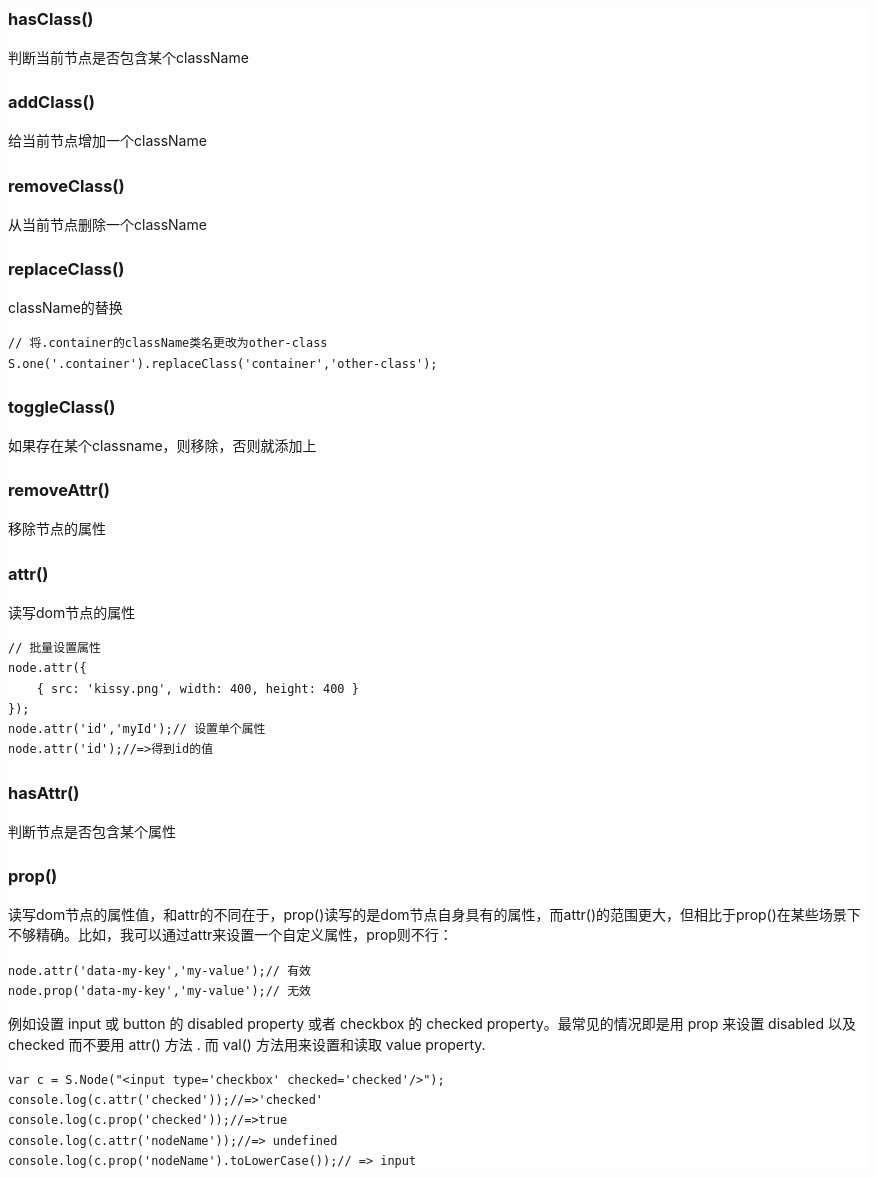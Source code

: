 ### hasClass()

判断当前节点是否包含某个className

### addClass()

给当前节点增加一个className

### removeClass()

从当前节点删除一个className

### replaceClass()

className的替换

	// 将.container的className类名更改为other-class
	S.one('.container').replaceClass('container','other-class');

### toggleClass()

如果存在某个classname，则移除，否则就添加上

### removeAttr()

移除节点的属性

### attr()

读写dom节点的属性

	// 批量设置属性
	node.attr({
		{ src: 'kissy.png', width: 400, height: 400 }
	});
	node.attr('id','myId');// 设置单个属性
	node.attr('id');//=>得到id的值

### hasAttr()

判断节点是否包含某个属性

### prop()

读写dom节点的属性值，和attr的不同在于，prop()读写的是dom节点自身具有的属性，而attr()的范围更大，但相比于prop()在某些场景下不够精确。比如，我可以通过attr来设置一个自定义属性，prop则不行：

	node.attr('data-my-key','my-value');// 有效
	node.prop('data-my-key','my-value');// 无效

例如设置 input 或 button 的 disabled property 或者 checkbox 的 checked property。最常见的情况即是用 prop 来设置 disabled 以及 checked 而不要用 attr() 方法 . 而 val() 方法用来设置和读取 value property.

	var c = S.Node("<input type='checkbox' checked='checked'/>");
	console.log(c.attr('checked'));//=>'checked'
	console.log(c.prop('checked'));//=>true
	console.log(c.attr('nodeName'));//=> undefined
	console.log(c.prop('nodeName').toLowerCase());// => input
